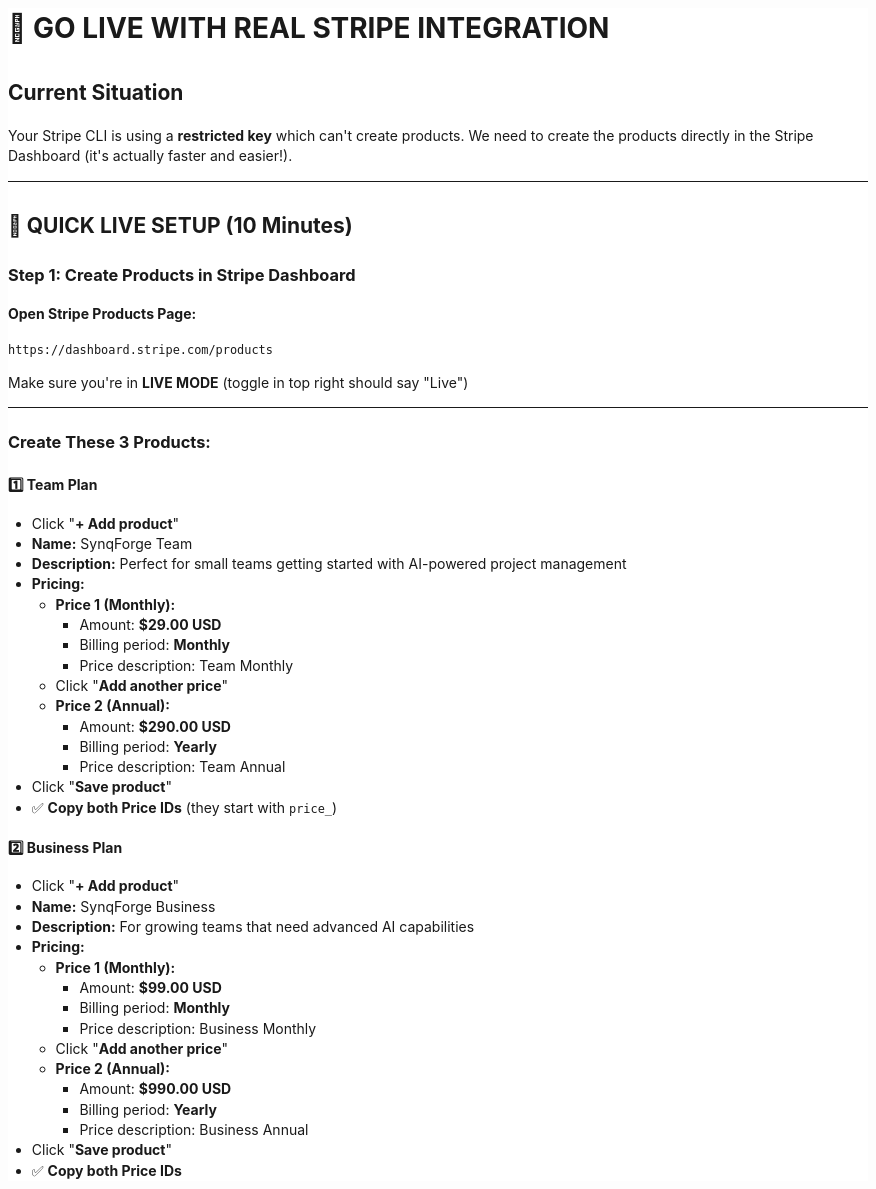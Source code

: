 # 🚀 GO LIVE WITH REAL STRIPE INTEGRATION

## Current Situation

Your Stripe CLI is using a **restricted key** which can't create products. We need to create the products directly in the Stripe Dashboard (it's actually faster and easier!).

---

## 🎯 QUICK LIVE SETUP (10 Minutes)

### Step 1: Create Products in Stripe Dashboard

**Open Stripe Products Page:**
```
https://dashboard.stripe.com/products
```

Make sure you're in **LIVE MODE** (toggle in top right should say "Live")

---

### Create These 3 Products:

#### 1️⃣ **Team Plan**
- Click "**+ Add product**"
- **Name:** SynqForge Team
- **Description:** Perfect for small teams getting started with AI-powered project management
- **Pricing:**
  - **Price 1 (Monthly):**
    - Amount: **$29.00 USD**
    - Billing period: **Monthly**
    - Price description: Team Monthly
  - Click "**Add another price**"
  - **Price 2 (Annual):**
    - Amount: **$290.00 USD**
    - Billing period: **Yearly**
    - Price description: Team Annual
- Click "**Save product**"
- ✅ **Copy both Price IDs** (they start with `price_`)

#### 2️⃣ **Business Plan**
- Click "**+ Add product**"
- **Name:** SynqForge Business
- **Description:** For growing teams that need advanced AI capabilities
- **Pricing:**
  - **Price 1 (Monthly):**
    - Amount: **$99.00 USD**
    - Billing period: **Monthly**
    - Price description: Business Monthly
  - Click "**Add another price**"
  - **Price 2 (Annual):**
    - Amount: **$990.00 USD**
    - Billing period: **Yearly**
    - Price description: Business Annual
- Click "**Save product**"
- ✅ **Copy both Price IDs**
